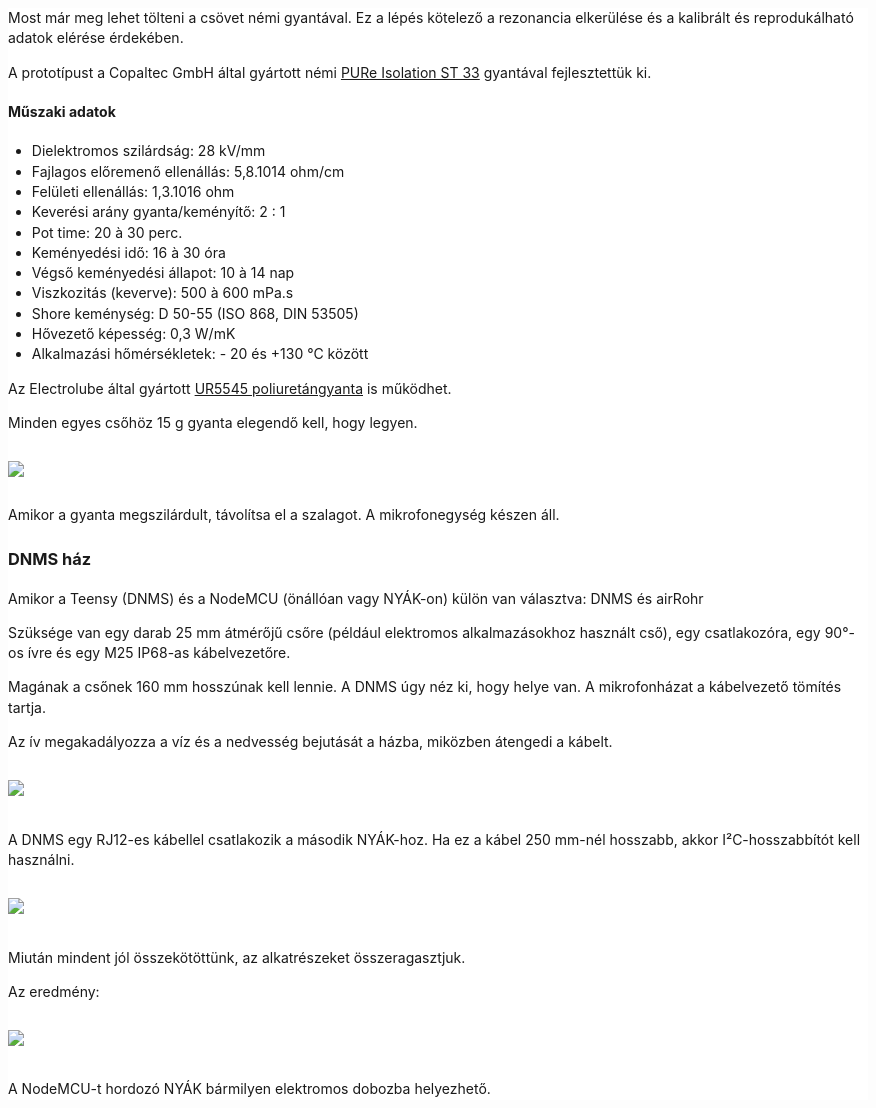 Most már meg lehet tölteni a csövet némi gyantával. Ez a lépés kötelező a rezonancia elkerülése és a kalibrált és reprodukálható adatok elérése érdekében.

A prototípust a Copaltec GmbH által gyártott némi [PURe Isolation ST 33](https://www.buerklin.com/en/Polyurethane-cast-resin-black-Copaltec-PURe-Isolation-ST-33/p/12L5900) gyantával fejlesztettük ki.

#### Műszaki adatok
* Dielektromos szilárdság: 28 kV/mm
* Fajlagos előremenő ellenállás: 5,8.1014 ohm/cm
* Felületi ellenállás: 1,3.1016 ohm
* Keverési arány gyanta/keményítő: 2 : 1
* Pot time: 20 à 30 perc.
* Keményedési idő: 16 à 30 óra
* Végső keményedési állapot: 10 à 14 nap
* Viszkozitás (keverve): 500 à 600 mPa.s
* Shore keménység: D 50-55 (ISO 868, DIN 53505)
* Hővezető képesség: 0,3 W/mK
* Alkalmazási hőmérsékletek: - 20 és +130 °C között


Az Electrolube által gyártott [UR5545 poliuretángyanta](https://electrolube.com/wp-content/uploads/2019/11/044-UR5545A-SDS1525.pdf) is működhet.

Minden egyes csőhöz 15 g gyanta elegendő kell, hogy legyen.

<img src="../docs/dnms/dnms-zajmérés-mikrofon-belső-cső.jpg" style="display:block; margin: 2em 0" loading="lazy"/>

Amikor a gyanta megszilárdult, távolítsa el a szalagot. A mikrofonegység készen áll.



### DNMS ház

Amikor a Teensy (DNMS) és a NodeMCU (önállóan vagy NYÁK-on) külön van választva: DNMS és airRohr

Szüksége van egy darab 25 mm átmérőjű csőre (például elektromos alkalmazásokhoz használt cső), egy csatlakozóra, egy 90°-os ívre és egy M25 IP68-as kábelvezetőre.

Magának a csőnek 160 mm hosszúnak kell lennie. A DNMS úgy néz ki, hogy helye van. A mikrofonházat a kábelvezető tömítés tartja.

Az ív megakadályozza a víz és a nedvesség bejutását a házba, miközben átengedi a kábelt.

<img src="../docs/dnms/dnms-zajmérés-ház.jpg" style="margin: 1em 0" loading="lazy"/>

A DNMS egy RJ12-es kábellel csatlakozik a második NYÁK-hoz. Ha ez a kábel 250 mm-nél hosszabb, akkor I²C-hosszabbítót kell használni.

<img src="../docs/dnms/dnms-noise-measuring-sensor-kit.jpg" style="margin: 1em 0" loading="lazy"/>

Miután mindent jól összekötöttünk, az alkatrészeket összeragasztjuk.

Az eredmény:

<img src="../docs/dnms/dnms-noise-measuring-dn40-result.jpg" style="margin: 1em 0" loading="lazy"/>

A NodeMCU-t hordozó NYÁK bármilyen elektromos dobozba helyezhető.
